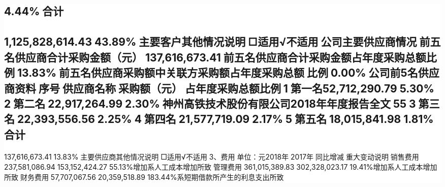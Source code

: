 4.44%
合计
--
1,125,828,614.43
43.89%
主要客户其他情况说明
□适用√不适用
公司主要供应商情况
前五名供应商合计采购金额（元）
137,616,673.41
前五名供应商合计采购金额占年度采购总额比例
13.83%
前五名供应商采购额中关联方采购额占年度采购总额
比例
0.00%
公司前5名供应商资料
序号
供应商名称
采购额（元）
占年度采购总额比例
1
第一名52,712,290.79
5.30%
2
第二名
22,917,264.99
2.30%
神州高铁技术股份有限公司2018年年度报告全文
55
3
第三名
22,393,556.56
2.25%
4
第四名
21,577,719.09
2.17%
5
第五名
18,015,841.98
1.81%
合计
--
137,616,673.41
13.83%
主要供应商其他情况说明
□适用√不适用
3、费用
单位：元2018年
2017年
同比增减
重大变动说明
销售费用
237,581,086.94
153,152,424.27
55.13%增加系人工成本增加所致
管理费用
361,015,389.83
302,328,023.17
19.41%增加系人工成本增加所致
财务费用
57,707,067.56
20,359,518.89
183.44%系短期借款所产生的利息支出所致